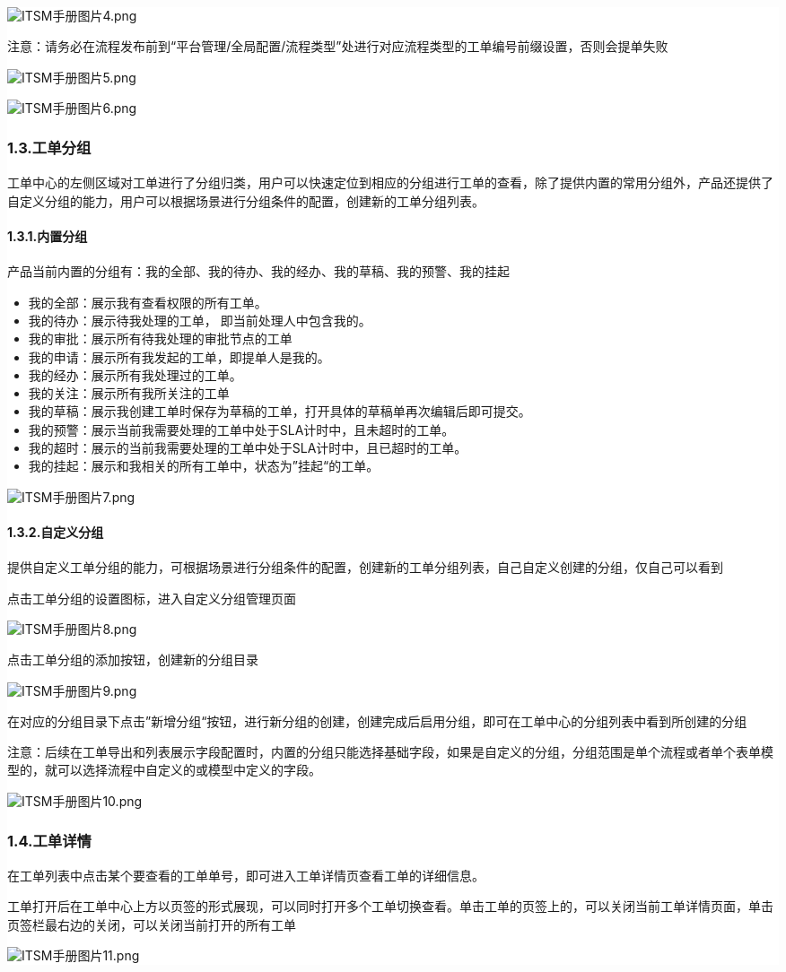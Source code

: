 ![ITSM手册图片4.png](https://static.cwoa.net/e4960bfc16cb454788eacc05291f586e.png)

注意：请务必在流程发布前到“平台管理/全局配置/流程类型”处进行对应流程类型的工单编号前缀设置，否则会提单失败

![ITSM手册图片5.png](https://static.cwoa.net/05d7268d58e8460795d7729066e3091d.png)

![ITSM手册图片6.png](https://static.cwoa.net/89b4924580df4f24a5ba386f8c745069.png)

### 1.3.工单分组

工单中心的左侧区域对工单进行了分组归类，用户可以快速定位到相应的分组进行工单的查看，除了提供内置的常用分组外，产品还提供了自定义分组的能力，用户可以根据场景进行分组条件的配置，创建新的工单分组列表。

#### 1.3.1.内置分组

产品当前内置的分组有：我的全部、我的待办、我的经办、我的草稿、我的预警、我的挂起

- 我的全部：展示我有查看权限的所有工单。
- 我的待办：展示待我处理的工单， 即当前处理人中包含我的。
- 我的审批：展示所有待我处理的审批节点的工单
- 我的申请：展示所有我发起的工单，即提单人是我的。
- 我的经办：展示所有我处理过的工单。
- 我的关注：展示所有我所关注的工单
- 我的草稿：展示我创建工单时保存为草稿的工单，打开具体的草稿单再次编辑后即可提交。
- 我的预警：展示当前我需要处理的工单中处于SLA计时中，且未超时的工单。
- 我的超时：展示的当前我需要处理的工单中处于SLA计时中，且已超时的工单。
- 我的挂起：展示和我相关的所有工单中，状态为”挂起“的工单。

![ITSM手册图片7.png](https://static.cwoa.net/d32628af161142b0b26141221797683b.png)

#### 1.3.2.自定义分组

提供自定义工单分组的能力，可根据场景进行分组条件的配置，创建新的工单分组列表，自己自定义创建的分组，仅自己可以看到

点击工单分组的设置图标，进入自定义分组管理页面

![ITSM手册图片8.png](https://static.cwoa.net/3331ae2f9f2a4ec484011dd1fcdfe40a.png)

点击工单分组的添加按钮，创建新的分组目录

![ITSM手册图片9.png](https://static.cwoa.net/7dde96648005439780f30d82b0d92150.png)

在对应的分组目录下点击”新增分组“按钮，进行新分组的创建，创建完成后启用分组，即可在工单中心的分组列表中看到所创建的分组

注意：后续在工单导出和列表展示字段配置时，内置的分组只能选择基础字段，如果是自定义的分组，分组范围是单个流程或者单个表单模型的，就可以选择流程中自定义的或模型中定义的字段。

![ITSM手册图片10.png](https://static.cwoa.net/7e53750f94de488ea911a0dd7bfd0fef.png)

### 1.4.工单详情

在工单列表中点击某个要查看的工单单号，即可进入工单详情页查看工单的详细信息。

工单打开后在工单中心上方以页签的形式展现，可以同时打开多个工单切换查看。单击工单的页签上的，可以关闭当前工单详情页面，单击页签栏最右边的关闭，可以关闭当前打开的所有工单

![ITSM手册图片11.png](https://static.cwoa.net/51d407aa77d94c3193b508598312b8fa.png)
